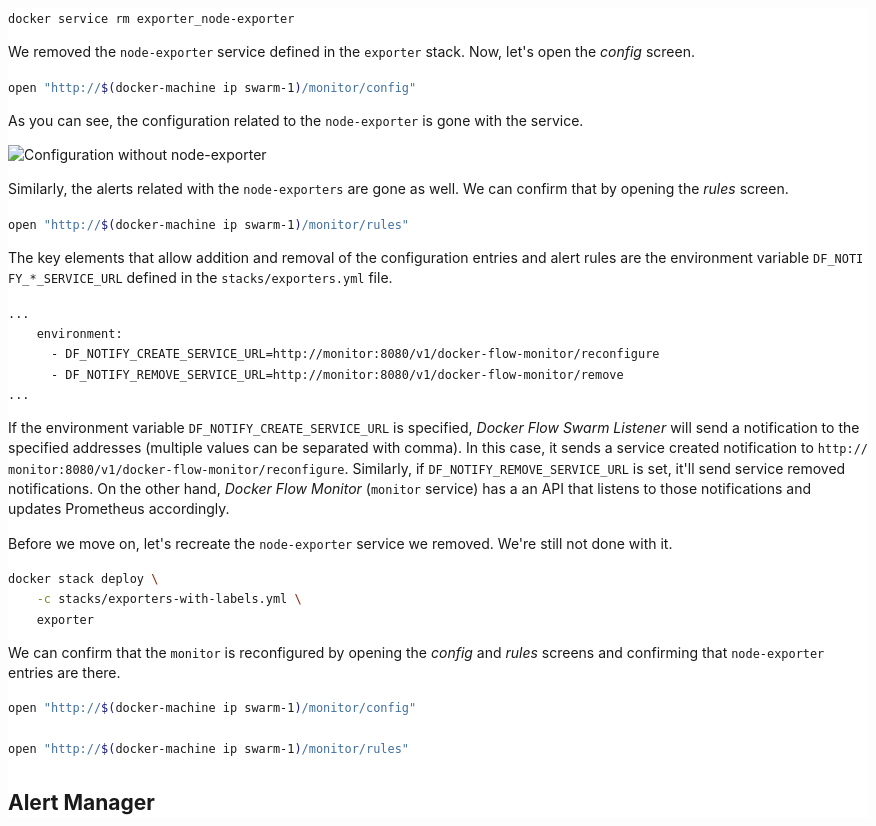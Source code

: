 ```bash
docker service rm exporter_node-exporter
```

We removed the `node-exporter` service defined in the `exporter` stack. Now, let's open the *config* screen.

```bash
open "http://$(docker-machine ip swarm-1)/monitor/config"
```

As you can see, the configuration related to the `node-exporter` is gone with the service.

![Configuration without node-exporter](img/config-without-node-exporter.png)

Similarly, the alerts related with the `node-exporters` are gone as well. We can confirm that by opening the *rules* screen.

```bash
open "http://$(docker-machine ip swarm-1)/monitor/rules"
```

The key elements that allow addition and removal of the configuration entries and alert rules are the environment variable `DF_NOTIFY_*_SERVICE_URL` defined in the `stacks/exporters.yml` file.

```
...
    environment:
      - DF_NOTIFY_CREATE_SERVICE_URL=http://monitor:8080/v1/docker-flow-monitor/reconfigure
      - DF_NOTIFY_REMOVE_SERVICE_URL=http://monitor:8080/v1/docker-flow-monitor/remove
...
```

If the environment variable `DF_NOTIFY_CREATE_SERVICE_URL` is specified, *Docker Flow Swarm Listener* will send a notification to the specified addresses (multiple values can be separated with comma). In this case, it sends a service created notification to `http://monitor:8080/v1/docker-flow-monitor/reconfigure`. Similarly, if `DF_NOTIFY_REMOVE_SERVICE_URL` is set, it'll send service removed notifications. On the other hand, *Docker Flow Monitor* (`monitor` service) has a an API that listens to those notifications and updates Prometheus accordingly.

Before we move on, let's recreate the `node-exporter` service we removed. We're still not done with it.

```bash
docker stack deploy \
    -c stacks/exporters-with-labels.yml \
    exporter
```

We can confirm that the `monitor` is reconfigured by opening the *config* and *rules* screens and confirming that `node-exporter` entries are there.

```bash
open "http://$(docker-machine ip swarm-1)/monitor/config"

open "http://$(docker-machine ip swarm-1)/monitor/rules"
```

## Alert Manager
